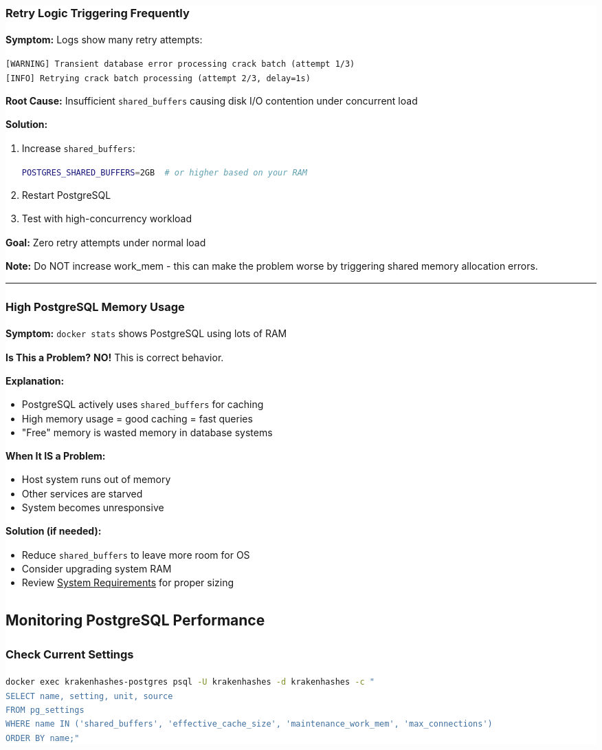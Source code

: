 
### Retry Logic Triggering Frequently

**Symptom:** Logs show many retry attempts:
```
[WARNING] Transient database error processing crack batch (attempt 1/3)
[INFO] Retrying crack batch processing (attempt 2/3, delay=1s)
```

**Root Cause:** Insufficient `shared_buffers` causing disk I/O contention under concurrent load

**Solution:**
1. Increase `shared_buffers`:
   ```bash
   POSTGRES_SHARED_BUFFERS=2GB  # or higher based on your RAM
   ```

2. Restart PostgreSQL

3. Test with high-concurrency workload

**Goal:** Zero retry attempts under normal load

**Note:** Do NOT increase work_mem - this can make the problem worse by triggering shared memory allocation errors.

---

### High PostgreSQL Memory Usage

**Symptom:** `docker stats` shows PostgreSQL using lots of RAM

**Is This a Problem?** **NO!** This is correct behavior.

**Explanation:**
- PostgreSQL actively uses `shared_buffers` for caching
- High memory usage = good caching = fast queries
- "Free" memory is wasted memory in database systems

**When It IS a Problem:**
- Host system runs out of memory
- Other services are starved
- System becomes unresponsive

**Solution (if needed):**
- Reduce `shared_buffers` to leave more room for OS
- Consider upgrading system RAM
- Review [System Requirements](system-requirements.md) for proper sizing

## Monitoring PostgreSQL Performance

### Check Current Settings

```bash
docker exec krakenhashes-postgres psql -U krakenhashes -d krakenhashes -c "
SELECT name, setting, unit, source
FROM pg_settings
WHERE name IN ('shared_buffers', 'effective_cache_size', 'maintenance_work_mem', 'max_connections')
ORDER BY name;"
```
